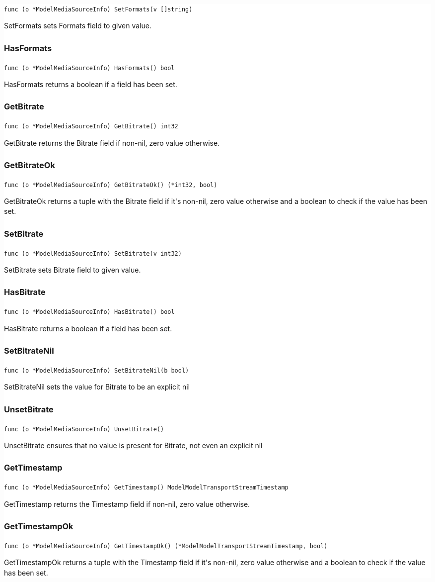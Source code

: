 `func (o *ModelMediaSourceInfo) SetFormats(v []string)`

SetFormats sets Formats field to given value.

### HasFormats

`func (o *ModelMediaSourceInfo) HasFormats() bool`

HasFormats returns a boolean if a field has been set.

### GetBitrate

`func (o *ModelMediaSourceInfo) GetBitrate() int32`

GetBitrate returns the Bitrate field if non-nil, zero value otherwise.

### GetBitrateOk

`func (o *ModelMediaSourceInfo) GetBitrateOk() (*int32, bool)`

GetBitrateOk returns a tuple with the Bitrate field if it's non-nil, zero value otherwise
and a boolean to check if the value has been set.

### SetBitrate

`func (o *ModelMediaSourceInfo) SetBitrate(v int32)`

SetBitrate sets Bitrate field to given value.

### HasBitrate

`func (o *ModelMediaSourceInfo) HasBitrate() bool`

HasBitrate returns a boolean if a field has been set.

### SetBitrateNil

`func (o *ModelMediaSourceInfo) SetBitrateNil(b bool)`

 SetBitrateNil sets the value for Bitrate to be an explicit nil

### UnsetBitrate
`func (o *ModelMediaSourceInfo) UnsetBitrate()`

UnsetBitrate ensures that no value is present for Bitrate, not even an explicit nil
### GetTimestamp

`func (o *ModelMediaSourceInfo) GetTimestamp() ModelModelTransportStreamTimestamp`

GetTimestamp returns the Timestamp field if non-nil, zero value otherwise.

### GetTimestampOk

`func (o *ModelMediaSourceInfo) GetTimestampOk() (*ModelModelTransportStreamTimestamp, bool)`

GetTimestampOk returns a tuple with the Timestamp field if it's non-nil, zero value otherwise
and a boolean to check if the value has been set.
